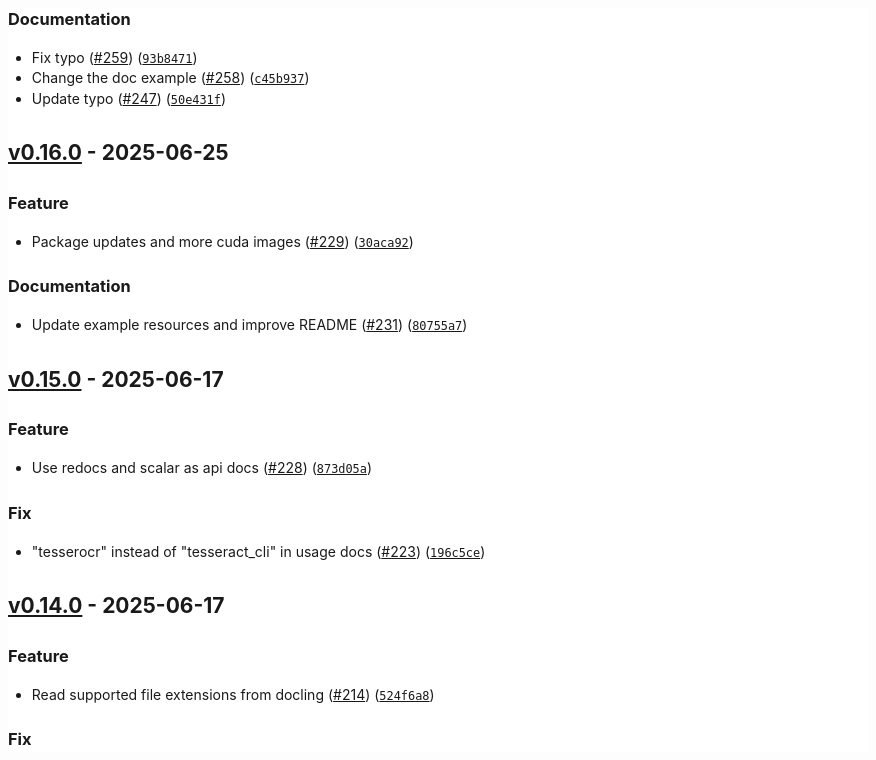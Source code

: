 ### Documentation

* Fix typo ([#259](https://github.com/docling-project/docling-serve/issues/259)) ([`93b8471`](https://github.com/docling-project/docling-serve/commit/93b84712b2c6d180908a197847b52b217a7ff05f))
* Change the doc example ([#258](https://github.com/docling-project/docling-serve/issues/258)) ([`c45b937`](https://github.com/docling-project/docling-serve/commit/c45b93706466a073ab4a5c75aa8a267110873e26))
* Update typo ([#247](https://github.com/docling-project/docling-serve/issues/247)) ([`50e431f`](https://github.com/docling-project/docling-serve/commit/50e431f30fbffa33f43727417fe746d20cbb9d6b))

## [v0.16.0](https://github.com/docling-project/docling-serve/releases/tag/v0.16.0) - 2025-06-25

### Feature

* Package updates and more cuda images ([#229](https://github.com/docling-project/docling-serve/issues/229)) ([`30aca92`](https://github.com/docling-project/docling-serve/commit/30aca92298ab0d86bb4debcfcacb2dd8b9040a27))

### Documentation

* Update example resources and improve README ([#231](https://github.com/docling-project/docling-serve/issues/231)) ([`80755a7`](https://github.com/docling-project/docling-serve/commit/80755a7d5955f7d0c53df8e558fdd852dd1f5b75))

## [v0.15.0](https://github.com/docling-project/docling-serve/releases/tag/v0.15.0) - 2025-06-17

### Feature

* Use redocs and scalar as api docs ([#228](https://github.com/docling-project/docling-serve/issues/228)) ([`873d05a`](https://github.com/docling-project/docling-serve/commit/873d05aefe141c63b9c1cf53b23b4fa8c96de05d))

### Fix

* "tesserocr" instead of "tesseract_cli" in usage docs ([#223](https://github.com/docling-project/docling-serve/issues/223)) ([`196c5ce`](https://github.com/docling-project/docling-serve/commit/196c5ce42a04d77234a4212c3d9b9772d2c2073e))

## [v0.14.0](https://github.com/docling-project/docling-serve/releases/tag/v0.14.0) - 2025-06-17

### Feature

* Read supported file extensions from docling ([#214](https://github.com/docling-project/docling-serve/issues/214)) ([`524f6a8`](https://github.com/docling-project/docling-serve/commit/524f6a8997b86d2f869ca491ec8fb40585b42ca4))

### Fix
